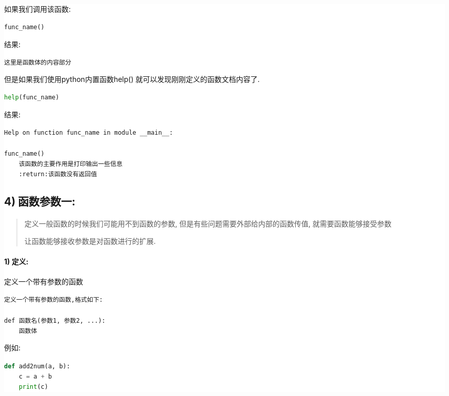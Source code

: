 如果我们调用该函数:

```python
func_name()
```

结果:

```
这里是函数体的内容部分
```





但是如果我们使用python内置函数help() 就可以发现刚刚定义的函数文档内容了.

```python
help(func_name)
```

结果:

```
Help on function func_name in module __main__:

func_name()
    该函数的主要作用是打印输出一些信息
    :return:该函数没有返回值
```











## 4)  函数参数一:

> 定义一般函数的时候我们可能用不到函数的参数,  但是有些问题需要外部给内部的函数传值, 就需要函数能够接受参数
>
> 让函数能够接收参数是对函数进行的扩展.



#### 1)  定义:

定义一个带有参数的函数

```
定义一个带有参数的函数,格式如下:

def 函数名(参数1, 参数2, ...):
	函数体
```

例如: 

```python
def add2num(a, b):
    c = a + b
    print(c)
```
